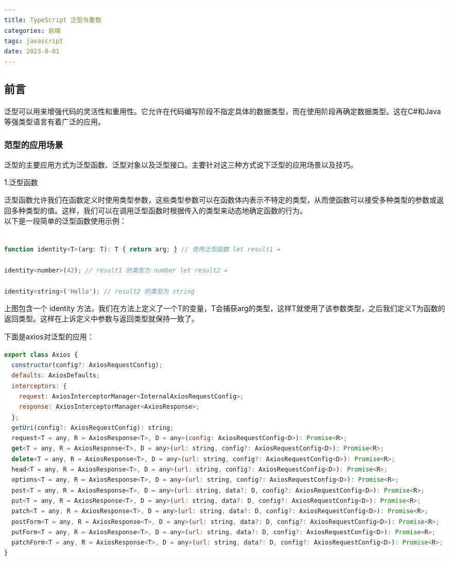 ```yaml
---
title: TypeScript 泛型与重载
categories: 前端
tags: javascript
date: 2023-8-01
---
```


## 前言
泛型可以用来增强代码的灵活性和重用性。它允许在代码编写阶段不指定具体的数据类型，而在使用阶段再确定数据类型。这在C#和Java等强类型语言有着广泛的应用。

### 范型的应用场景   
泛型的主要应用方式为泛型函数、泛型对象以及泛型接口。主要针对这三种方式说下泛型的应用场景以及技巧。

1.泛型函数   

泛型函数允许我们在函数定义时使用类型参数，这些类型参数可以在函数体内表示不特定的类型，从而使函数可以接受多种类型的参数或返回多种类型的值。这样，我们可以在调用泛型函数时根据传入的类型来动态地确定函数的行为。   
以下是一段简单的泛型函数使用示例：
```javascript

function identity<T>(arg: T): T { return arg; } // 使用泛型函数 let result1 = 

identity<number>(42); // result1 的类型为 number let result2 = 

identity<string>('Hello'); // result2 的类型为 string

```
上图包含一个 identity 方法，我们在方法上定义了一个T的变量，T会捕获arg的类型，这样T就使用了该参数类型，之后我们定义T为函数的返回类型。这样在上诉定义中参数与返回类型就保持一致了。

下面是axios对泛型的应用：

```javascript
export class Axios {
  constructor(config?: AxiosRequestConfig);
  defaults: AxiosDefaults;
  interceptors: {
    request: AxiosInterceptorManager<InternalAxiosRequestConfig>;
    response: AxiosInterceptorManager<AxiosResponse>;
  };
  getUri(config?: AxiosRequestConfig): string;
  request<T = any, R = AxiosResponse<T>, D = any>(config: AxiosRequestConfig<D>): Promise<R>;
  get<T = any, R = AxiosResponse<T>, D = any>(url: string, config?: AxiosRequestConfig<D>): Promise<R>;
  delete<T = any, R = AxiosResponse<T>, D = any>(url: string, config?: AxiosRequestConfig<D>): Promise<R>;
  head<T = any, R = AxiosResponse<T>, D = any>(url: string, config?: AxiosRequestConfig<D>): Promise<R>;
  options<T = any, R = AxiosResponse<T>, D = any>(url: string, config?: AxiosRequestConfig<D>): Promise<R>;
  post<T = any, R = AxiosResponse<T>, D = any>(url: string, data?: D, config?: AxiosRequestConfig<D>): Promise<R>;
  put<T = any, R = AxiosResponse<T>, D = any>(url: string, data?: D, config?: AxiosRequestConfig<D>): Promise<R>;
  patch<T = any, R = AxiosResponse<T>, D = any>(url: string, data?: D, config?: AxiosRequestConfig<D>): Promise<R>;
  postForm<T = any, R = AxiosResponse<T>, D = any>(url: string, data?: D, config?: AxiosRequestConfig<D>): Promise<R>;
  putForm<T = any, R = AxiosResponse<T>, D = any>(url: string, data?: D, config?: AxiosRequestConfig<D>): Promise<R>;
  patchForm<T = any, R = AxiosResponse<T>, D = any>(url: string, data?: D, config?: AxiosRequestConfig<D>): Promise<R>;
}
```
